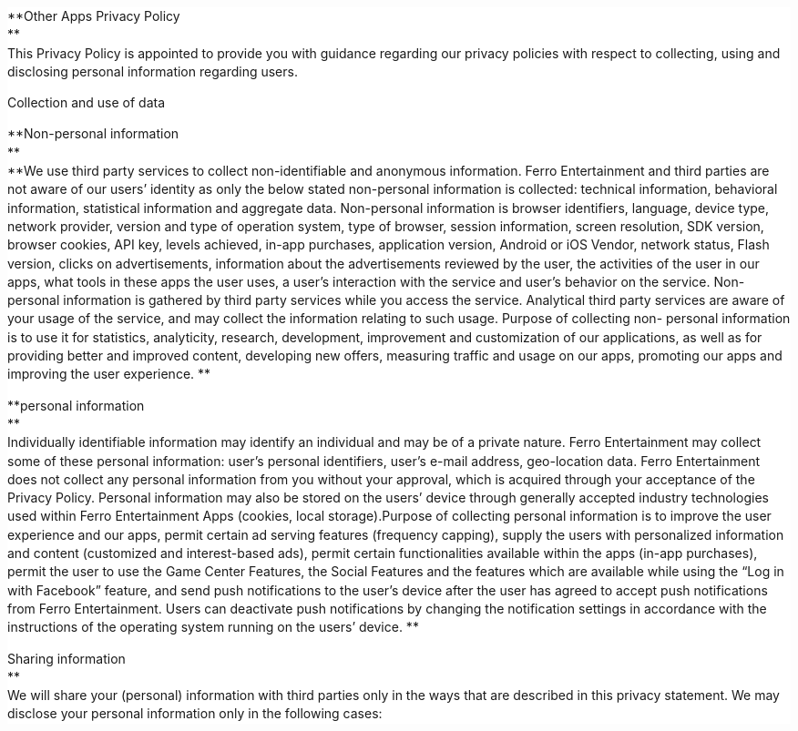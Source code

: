  **Other Apps Privacy Policy  
**  
This Privacy Policy is appointed to provide you with guidance regarding our
privacy policies with respect to collecting, using and disclosing personal
information regarding users.  
  
Collection and use of data  
  
**Non-personal information  
**  
 **We use third party services to collect non-identifiable and anonymous
information. Ferro Entertainment and third parties are not aware of our users’
identity as only the below stated non-personal information is collected:
technical information, behavioral information, statistical information and
aggregate data. Non-personal information is browser identifiers, language,
device type, network provider, version and type of operation system, type of
browser, session information, screen resolution, SDK version, browser cookies,
API key, levels achieved, in-app purchases, application version, Android or
iOS Vendor, network status, Flash version, clicks on advertisements,
information about the advertisements reviewed by the user, the activities of
the user in our apps, what tools in these apps the user uses, a user’s
interaction with the service and user’s behavior on the service. Non-personal
information is gathered by third party services while you access the service.
Analytical third party services are aware of your usage of the service, and
may collect the information relating to such usage. Purpose of collecting non-
personal information is to use it for statistics, analyticity, research,
development, improvement and customization of our applications, as well as for
providing better and improved content, developing new offers, measuring
traffic and usage on our apps, promoting our apps and improving the user
experience.  **  
  
**personal information  
**  
Individually identifiable information may identify an individual and may be of
a private nature. Ferro Entertainment may collect some of these personal
information: user’s personal identifiers, user’s e-mail address, geo-location
data. Ferro Entertainment does not collect any personal information from you
without your approval, which is acquired through your acceptance of the
Privacy Policy. Personal information may also be stored on the users’ device
through generally accepted industry technologies used within Ferro
Entertainment Apps (cookies, local storage).Purpose of collecting personal
information is to improve the user experience and our apps, permit certain ad
serving features (frequency capping), supply the users with personalized
information and content (customized and interest-based ads), permit certain
functionalities available within the apps (in-app purchases), permit the user
to use the Game Center Features, the Social Features and the features which
are available while using the “Log in with Facebook” feature, and send push
notifications to the user’s device after the user has agreed to accept push
notifications from Ferro Entertainment. Users can deactivate push
notifications by changing the notification settings in accordance with the
instructions of the operating system running on the users’ device. **  
  
Sharing information  
**  
We will share your (personal) information with third parties only in the ways
that are described in this privacy statement. We may disclose your personal
information only in the following cases:  
  